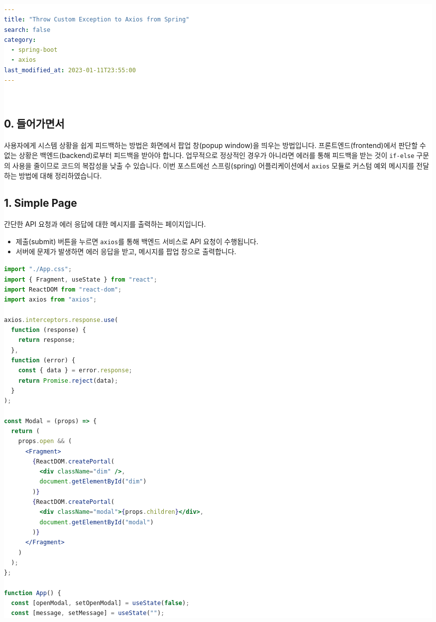 ```yaml
---
title: "Throw Custom Exception to Axios from Spring"
search: false
category:
  - spring-boot
  - axios
last_modified_at: 2023-01-11T23:55:00
---
```


<br/>

## 0. 들어가면서

사용자에게 시스템 상황을 쉽게 피드백하는 방법은 화면에서 팝업 창(popup window)을 띄우는 방법입니다. 
프론트엔드(frontend)에서 판단할 수 없는 상황은 백엔드(backend)로부터 피드백을 받아야 합니다. 
업무적으로 정상적인 경우가 아니라면 에러를 통해 피드백을 받는 것이 `if-else` 구문의 사용을 줄이므로 코드의 복잡성을 낮출 수 있습니다. 
이번 포스트에선 스프링(spring) 어플리케이션에서 `axios` 모듈로 커스텀 예외 메시지를 전달하는 방법에 대해 정리하였습니다. 

## 1. Simple Page

간단한 API 요청과 에러 응답에 대한 메시지를 출력하는 페이지입니다. 

* 제출(submit) 버튼을 누르면 `axios`를 통해 백엔드 서비스로 API 요청이 수행됩니다. 
* 서버에 문제가 발생하면 에러 응답을 받고, 메시지를 팝업 창으로 출력합니다.

```jsx
import "./App.css";
import { Fragment, useState } from "react";
import ReactDOM from "react-dom";
import axios from "axios";

axios.interceptors.response.use(
  function (response) {
    return response;
  },
  function (error) {
    const { data } = error.response;
    return Promise.reject(data);
  }
);

const Modal = (props) => {
  return (
    props.open && (
      <Fragment>
        {ReactDOM.createPortal(
          <div className="dim" />,
          document.getElementById("dim")
        )}
        {ReactDOM.createPortal(
          <div className="modal">{props.children}</div>,
          document.getElementById("modal")
        )}
      </Fragment>
    )
  );
};

function App() {
  const [openModal, setOpenModal] = useState(false);
  const [message, setMessage] = useState("");

```